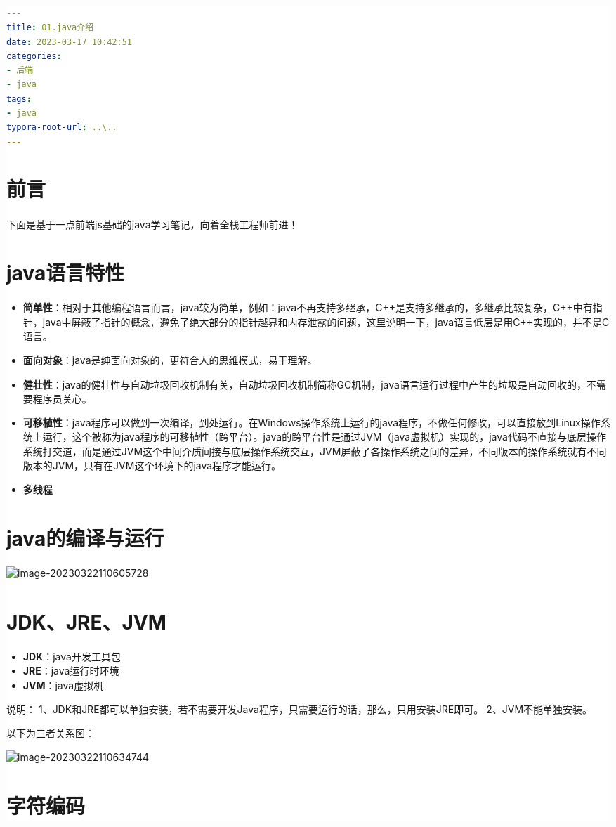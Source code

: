 ```yaml
---
title: 01.java介绍
date: 2023-03-17 10:42:51
categories:
- 后端
- java
tags:
- java
typora-root-url: ..\..
---
```


# 前言

下面是基于一点前端js基础的java学习笔记，向着全栈工程师前进！

# java语言特性

- **简单性**：相对于其他编程语言而言，java较为简单，例如：java不再支持多继承，C++是支持多继承的，多继承比较复杂，C++中有指针，java中屏蔽了指针的概念，避免了绝大部分的指针越界和内存泄露的问题，这里说明一下，java语言低层是用C++实现的，并不是C语言。

- **面向对象**：java是纯面向对象的，更符合人的思维模式，易于理解。

- **健壮性**：java的健壮性与自动垃圾回收机制有关，自动垃圾回收机制简称GC机制，java语言运行过程中产生的垃圾是自动回收的，不需要程序员关心。
- **可移植性**：java程序可以做到一次编译，到处运行。在Windows操作系统上运行的java程序，不做任何修改，可以直接放到Linux操作系统上运行，这个被称为java程序的可移植性（跨平台）。java的跨平台性是通过JVM（java虚拟机）实现的，java代码不直接与底层操作系统打交道，而是通过JVM这个中间介质间接与底层操作系统交互，JVM屏蔽了各操作系统之间的差异，不同版本的操作系统就有不同版本的JVM，只有在JVM这个环境下的java程序才能运行。

- **多线程**

# java的编译与运行

![image-20230322110605728](/image/java/image-20230322110605728.png)

# JDK、JRE、JVM

- **JDK**：java开发工具包
- **JRE**：java运行时环境
- **JVM**：java虚拟机

说明：
1、JDK和JRE都可以单独安装，若不需要开发Java程序，只需要运行的话，那么，只用安装JRE即可。
2、JVM不能单独安装。

以下为三者关系图：

![image-20230322110634744](/image/java/image-20230322110634744.png)

# 字符编码
